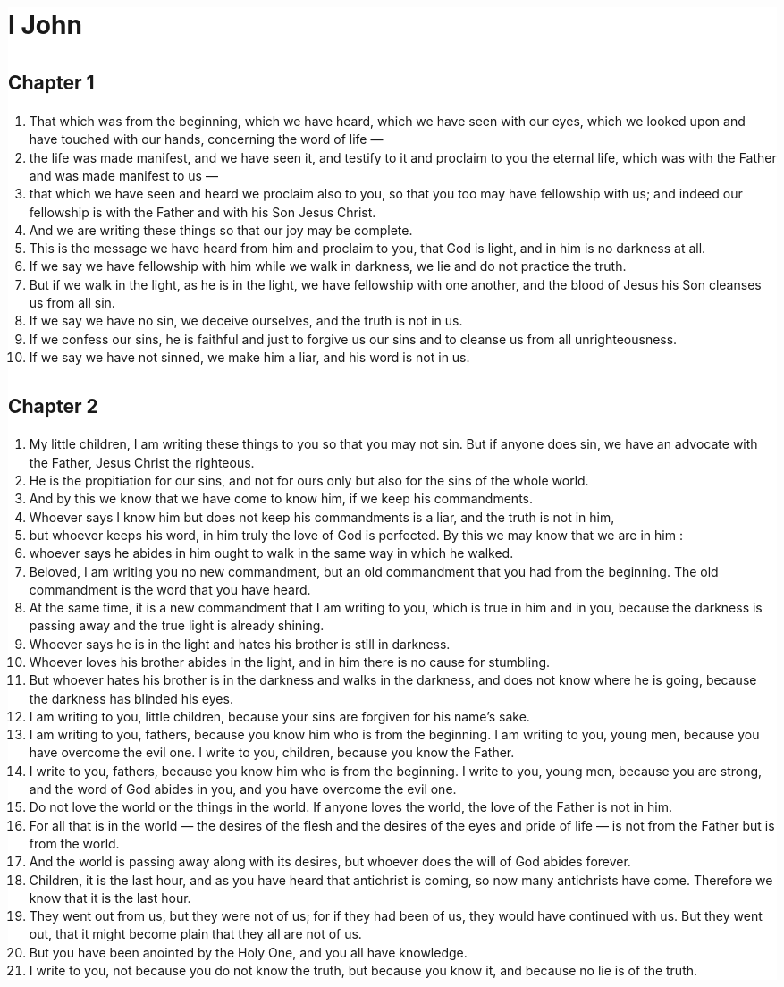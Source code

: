 # I John

## Chapter 1

1. That which was from the beginning, which we have heard, which we have seen with our eyes, which we looked upon and have touched with our hands, concerning the word of life —
2. the life was made manifest, and we have seen it, and testify to it and proclaim to you the eternal life, which was with the Father and was made manifest to us —
3. that which we have seen and heard we proclaim also to you, so that you too may have fellowship with us; and indeed our fellowship is with the Father and with his Son Jesus Christ.
4. And we are writing these things so that our joy may be complete.
5. This is the message we have heard from him and proclaim to you, that God is light, and in him is no darkness at all.
6. If we say we have fellowship with him while we walk in darkness, we lie and do not practice the truth.
7. But if we walk in the light, as he is in the light, we have fellowship with one another, and the blood of Jesus his Son cleanses us from all sin.
8. If we say we have no sin, we deceive ourselves, and the truth is not in us.
9. If we confess our sins, he is faithful and just to forgive us our sins and to cleanse us from all unrighteousness.
10. If we say we have not sinned, we make him a liar, and his word is not in us.

## Chapter 2

1. My little children, I am writing these things to you so that you may not sin. But if anyone does sin, we have an advocate with the Father, Jesus Christ the righteous.
2. He is the propitiation for our sins, and not for ours only but also for the sins of the whole world.
3. And by this we know that we have come to know him, if we keep his commandments.
4. Whoever says I know him but does not keep his commandments is a liar, and the truth is not in him,
5. but whoever keeps his word, in him truly the love of God is perfected. By this we may know that we are in him :
6. whoever says he abides in him ought to walk in the same way in which he walked.
7. Beloved, I am writing you no new commandment, but an old commandment that you had from the beginning. The old commandment is the word that you have heard.
8. At the same time, it is a new commandment that I am writing to you, which is true in him and in you, because the darkness is passing away and the true light is already shining.
9. Whoever says he is in the light and hates his brother is still in darkness.
10. Whoever loves his brother abides in the light, and in him there is no cause for stumbling.
11. But whoever hates his brother is in the darkness and walks in the darkness, and does not know where he is going, because the darkness has blinded his eyes.
12. I am writing to you, little children, because your sins are forgiven for his name’s sake.
13. I am writing to you, fathers, because you know him who is from the beginning. I am writing to you, young men, because you have overcome the evil one. I write to you, children, because you know the Father.
14. I write to you, fathers, because you know him who is from the beginning. I write to you, young men, because you are strong, and the word of God abides in you, and you have overcome the evil one.
15. Do not love the world or the things in the world. If anyone loves the world, the love of the Father is not in him.
16. For all that is in the world — the desires of the flesh and the desires of the eyes and pride of life — is not from the Father but is from the world.
17. And the world is passing away along with its desires, but whoever does the will of God abides forever.
18. Children, it is the last hour, and as you have heard that antichrist is coming, so now many antichrists have come. Therefore we know that it is the last hour.
19. They went out from us, but they were not of us; for if they had been of us, they would have continued with us. But they went out, that it might become plain that they all are not of us.
20. But you have been anointed by the Holy One, and you all have knowledge.
21. I write to you, not because you do not know the truth, but because you know it, and because no lie is of the truth.